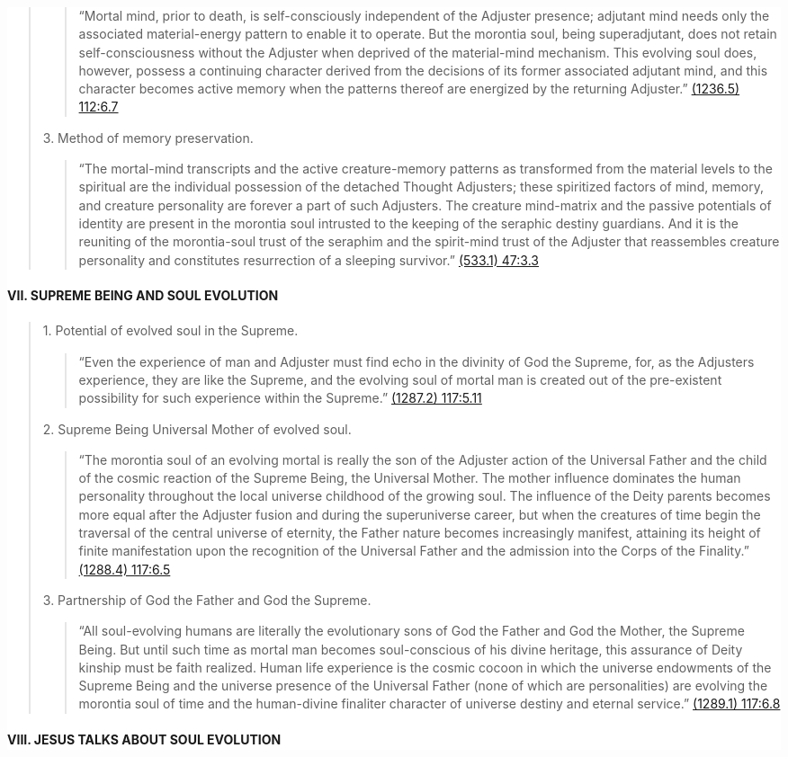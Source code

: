 > > “Mortal mind, prior to death, is self-consciously independent of the Adjuster presence; adjutant mind needs only the associated material-energy pattern to enable it to operate. But the morontia soul, being superadjutant, does not retain self-consciousness without the Adjuster when deprived of the material-mind mechanism. This evolving soul does, however, possess a continuing character derived from the decisions of its former associated adjutant mind, and this character becomes active memory when the patterns thereof are energized by the returning Adjuster.” [(1236.5) 112:6.7](https://www.urantia.org/urantia-book-standardized/paper-112-personality-survival#U112_6_7)
> 
> 3\. Method of memory preservation.
> 
> > “The mortal-mind transcripts and the active creature-memory patterns as transformed from the material levels to the spiritual are the individual possession of the detached Thought Adjusters; these spiritized factors of mind, memory, and creature personality are forever a part of such Adjusters. The creature mind-matrix and the passive potentials of identity are present in the morontia soul intrusted to the keeping of the seraphic destiny guardians. And it is the reuniting of the morontia-soul trust of the seraphim and the spirit-mind trust of the Adjuster that reassembles creature personality and constitutes resurrection of a sleeping survivor.” [(533.1) 47:3.3](https://www.urantia.org/urantia-book-standardized/paper-47-seven-mansion-worlds#U47_3_3)

#### VII. SUPREME BEING AND SOUL EVOLUTION

> 1\. Potential of evolved soul in the Supreme.
> 
> > “Even the experience of man and Adjuster must find echo in the divinity of God the Supreme, for, as the Adjusters experience, they are like the Supreme, and the evolving soul of mortal man is created out of the pre-existent possibility for such experience within the Supreme.” [(1287.2) 117:5.11](https://www.urantia.org/urantia-book-standardized/paper-117-god-supreme#U117_5_11)
> 
> 2\. Supreme Being Universal Mother of evolved soul.
> 
> > “The morontia soul of an evolving mortal is really the son of the Adjuster action of the Universal Father and the child of the cosmic reaction of the Supreme Being, the Universal Mother. The mother influence dominates the human personality throughout the local universe childhood of the growing soul. The influence of the Deity parents becomes more equal after the Adjuster fusion and during the superuniverse career, but when the creatures of time begin the traversal of the central universe of eternity, the Father nature becomes increasingly manifest, attaining its height of finite manifestation upon the recognition of the Universal Father and the admission into the Corps of the Finality.” [(1288.4) 117:6.5](https://www.urantia.org/urantia-book-standardized/paper-117-god-supreme#U117_6_5)
> 
> 3\. Partnership of God the Father and God the Supreme.
> 
> > “All soul-evolving humans are literally the evolutionary sons of God the Father and God the Mother, the Supreme Being. But until such time as mortal man becomes soul-conscious of his divine heritage, this assurance of Deity kinship must be faith realized. Human life experience is the cosmic cocoon in which the universe endowments of the Supreme Being and the universe presence of the Universal Father (none of which are personalities) are evolving the morontia soul of time and the human-divine finaliter character of universe destiny and eternal service.” [(1289.1) 117:6.8](https://www.urantia.org/urantia-book-standardized/paper-117-god-supreme#U117_6_8)

#### VIII. JESUS TALKS ABOUT SOUL EVOLUTION
